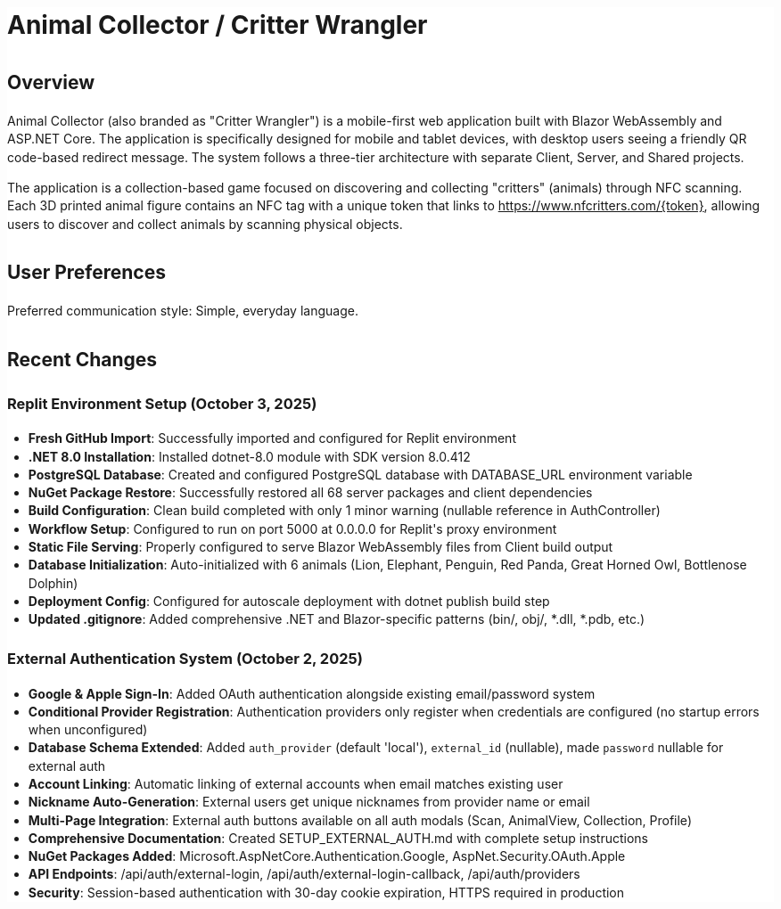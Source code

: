 # Animal Collector / Critter Wrangler

## Overview

Animal Collector (also branded as "Critter Wrangler") is a mobile-first web application built with Blazor WebAssembly and ASP.NET Core. The application is specifically designed for mobile and tablet devices, with desktop users seeing a friendly QR code-based redirect message. The system follows a three-tier architecture with separate Client, Server, and Shared projects.

The application is a collection-based game focused on discovering and collecting "critters" (animals) through NFC scanning. Each 3D printed animal figure contains an NFC tag with a unique token that links to https://www.nfcritters.com/{token}, allowing users to discover and collect animals by scanning physical objects.

## User Preferences

Preferred communication style: Simple, everyday language.

## Recent Changes

### Replit Environment Setup (October 3, 2025)
- **Fresh GitHub Import**: Successfully imported and configured for Replit environment
- **.NET 8.0 Installation**: Installed dotnet-8.0 module with SDK version 8.0.412
- **PostgreSQL Database**: Created and configured PostgreSQL database with DATABASE_URL environment variable
- **NuGet Package Restore**: Successfully restored all 68 server packages and client dependencies
- **Build Configuration**: Clean build completed with only 1 minor warning (nullable reference in AuthController)
- **Workflow Setup**: Configured to run on port 5000 at 0.0.0.0 for Replit's proxy environment
- **Static File Serving**: Properly configured to serve Blazor WebAssembly files from Client build output
- **Database Initialization**: Auto-initialized with 6 animals (Lion, Elephant, Penguin, Red Panda, Great Horned Owl, Bottlenose Dolphin)
- **Deployment Config**: Configured for autoscale deployment with dotnet publish build step
- **Updated .gitignore**: Added comprehensive .NET and Blazor-specific patterns (bin/, obj/, *.dll, *.pdb, etc.)

### External Authentication System (October 2, 2025)
- **Google & Apple Sign-In**: Added OAuth authentication alongside existing email/password system
- **Conditional Provider Registration**: Authentication providers only register when credentials are configured (no startup errors when unconfigured)
- **Database Schema Extended**: Added `auth_provider` (default 'local'), `external_id` (nullable), made `password` nullable for external auth
- **Account Linking**: Automatic linking of external accounts when email matches existing user
- **Nickname Auto-Generation**: External users get unique nicknames from provider name or email
- **Multi-Page Integration**: External auth buttons available on all auth modals (Scan, AnimalView, Collection, Profile)
- **Comprehensive Documentation**: Created SETUP_EXTERNAL_AUTH.md with complete setup instructions
- **NuGet Packages Added**: Microsoft.AspNetCore.Authentication.Google, AspNet.Security.OAuth.Apple
- **API Endpoints**: /api/auth/external-login, /api/auth/external-login-callback, /api/auth/providers
- **Security**: Session-based authentication with 30-day cookie expiration, HTTPS required in production
